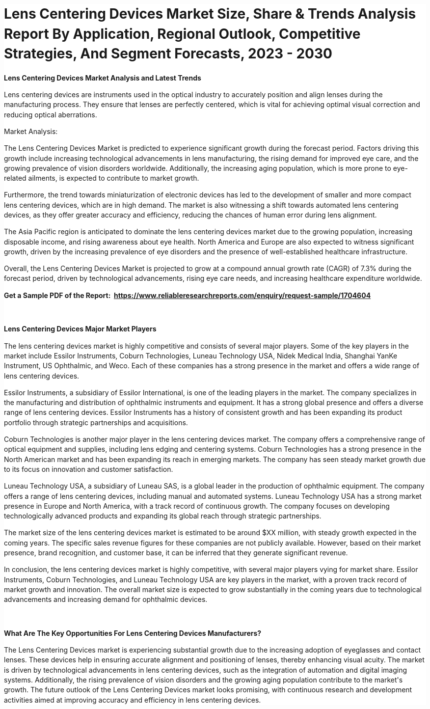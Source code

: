 <p><h1>Lens Centering Devices Market Size, Share & Trends Analysis Report By Application, Regional Outlook, Competitive Strategies, And Segment Forecasts, 2023 - 2030</h1></p><p><strong>Lens Centering Devices Market Analysis and Latest Trends</strong></p>
<p><p>Lens centering devices are instruments used in the optical industry to accurately position and align lenses during the manufacturing process. They ensure that lenses are perfectly centered, which is vital for achieving optimal visual correction and reducing optical aberrations.</p><p>Market Analysis:</p><p>The Lens Centering Devices Market is predicted to experience significant growth during the forecast period. Factors driving this growth include increasing technological advancements in lens manufacturing, the rising demand for improved eye care, and the growing prevalence of vision disorders worldwide. Additionally, the increasing aging population, which is more prone to eye-related ailments, is expected to contribute to market growth.</p><p>Furthermore, the trend towards miniaturization of electronic devices has led to the development of smaller and more compact lens centering devices, which are in high demand. The market is also witnessing a shift towards automated lens centering devices, as they offer greater accuracy and efficiency, reducing the chances of human error during lens alignment.</p><p>The Asia Pacific region is anticipated to dominate the lens centering devices market due to the growing population, increasing disposable income, and rising awareness about eye health. North America and Europe are also expected to witness significant growth, driven by the increasing prevalence of eye disorders and the presence of well-established healthcare infrastructure.</p><p>Overall, the Lens Centering Devices Market is projected to grow at a compound annual growth rate (CAGR) of 7.3% during the forecast period, driven by technological advancements, rising eye care needs, and increasing healthcare expenditure worldwide.</p></p>
<p><strong>Get a Sample PDF of the Report:&nbsp; <a href="https://www.reliableresearchreports.com/enquiry/request-sample/1704604">https://www.reliableresearchreports.com/enquiry/request-sample/1704604</a></strong></p>
<p>&nbsp;</p>
<p><strong>Lens Centering Devices Major Market Players</strong></p>
<p><p>The lens centering devices market is highly competitive and consists of several major players. Some of the key players in the market include Essilor Instruments, Coburn Technologies, Luneau Technology USA, Nidek Medical India, Shanghai YanKe Instrument, US Ophthalmic, and Weco. Each of these companies has a strong presence in the market and offers a wide range of lens centering devices.</p><p>Essilor Instruments, a subsidiary of Essilor International, is one of the leading players in the market. The company specializes in the manufacturing and distribution of ophthalmic instruments and equipment. It has a strong global presence and offers a diverse range of lens centering devices. Essilor Instruments has a history of consistent growth and has been expanding its product portfolio through strategic partnerships and acquisitions.</p><p>Coburn Technologies is another major player in the lens centering devices market. The company offers a comprehensive range of optical equipment and supplies, including lens edging and centering systems. Coburn Technologies has a strong presence in the North American market and has been expanding its reach in emerging markets. The company has seen steady market growth due to its focus on innovation and customer satisfaction.</p><p>Luneau Technology USA, a subsidiary of Luneau SAS, is a global leader in the production of ophthalmic equipment. The company offers a range of lens centering devices, including manual and automated systems. Luneau Technology USA has a strong market presence in Europe and North America, with a track record of continuous growth. The company focuses on developing technologically advanced products and expanding its global reach through strategic partnerships.</p><p>The market size of the lens centering devices market is estimated to be around $XX million, with steady growth expected in the coming years. The specific sales revenue figures for these companies are not publicly available. However, based on their market presence, brand recognition, and customer base, it can be inferred that they generate significant revenue.</p><p>In conclusion, the lens centering devices market is highly competitive, with several major players vying for market share. Essilor Instruments, Coburn Technologies, and Luneau Technology USA are key players in the market, with a proven track record of market growth and innovation. The overall market size is expected to grow substantially in the coming years due to technological advancements and increasing demand for ophthalmic devices.</p></p>
<p>&nbsp;</p>
<p><strong>What Are The Key Opportunities For Lens Centering Devices Manufacturers?</strong></p>
<p><p>The Lens Centering Devices market is experiencing substantial growth due to the increasing adoption of eyeglasses and contact lenses. These devices help in ensuring accurate alignment and positioning of lenses, thereby enhancing visual acuity. The market is driven by technological advancements in lens centering devices, such as the integration of automation and digital imaging systems. Additionally, the rising prevalence of vision disorders and the growing aging population contribute to the market's growth. The future outlook of the Lens Centering Devices market looks promising, with continuous research and development activities aimed at improving accuracy and efficiency in lens centering devices.</p></p>